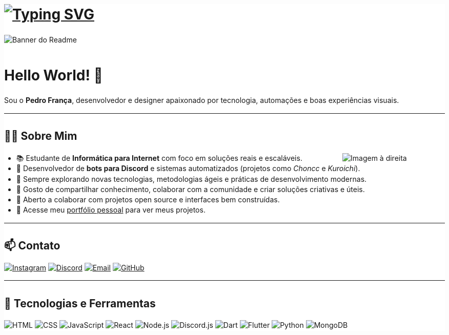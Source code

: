 # [![Typing SVG](https://readme-typing-svg.demolab.com?font=Manrope&weight=500&pause=1000&color=2C79E0&width=435&lines=Programmer+%F0%9F%91%A8%E2%80%8D%F0%9F%92%BB;Developer+%F0%9F%88%AF;Designer+%F0%9F%8E%A8)](https://git.io/typing-svg)

![Banner do Readme](https://raw.githubusercontent.com/pdrfranca/pdrfranca/refs/heads/main/assets/github.png)

# Hello World! 👋

Sou o **Pedro França**, desenvolvedor e designer apaixonado por tecnologia, automações e boas experiências visuais.

---

## 👨‍💻 Sobre Mim

<img src="https://raw.githubusercontent.com/pdrfranca/pdrfranca/refs/heads/main/assets/frutoctocat.png" alt="Imagem à direita" align="right" width="200" style="margin-left: 20px;" />

- 📚 Estudante de **Informática para Internet** com foco em soluções reais e escaláveis.
- 🤖 Desenvolvedor de **bots para Discord** e sistemas automatizados (projetos como *Choncc* e *Kuroichi*).
- 🌱 Sempre explorando novas tecnologias, metodologias ágeis e práticas de desenvolvimento modernas.
- 💬 Gosto de compartilhar conhecimento, colaborar com a comunidade e criar soluções criativas e úteis.
- 🚀 Aberto a colaborar com projetos open source e interfaces bem construídas.
- 🔗 Acesse meu [portfólio pessoal](https://pdrfranca.github.io) para ver meus projetos.

---

## 📫 Contato

[![Instagram](https://img.shields.io/badge/-Instagram-000000?style=flat-square&logo=instagram&logoColor=2C79E0&link=https://www.instagram.com/pdr.frnc/)](https://www.instagram.com/pdr.frnc/)
[![Discord](https://img.shields.io/badge/-Discord-000000?style=flat-square&logo=discord&logoColor=2C79E0&link=https://discord.gg/ztr6Z3qvCD)](https://discord.com/invite/3R9UxRSAQ4)
[![Email](https://img.shields.io/badge/-Email-000000?style=flat-square&logo=gmail&logoColor=2C79E0)](mailto:pfrutopro@gmail.com)
[![GitHub](https://img.shields.io/github/followers/pdrfranca?label=GitHub&style=social)](https://github.com/pdrfranca)

---

## 💼 Tecnologias e Ferramentas

![HTML](https://img.shields.io/badge/html-5865F2?style=for-the-badge&logo=html5&logoColor=white)
![CSS](https://img.shields.io/badge/CSS-5865F2?style=for-the-badge&logo=CSS&logoColor=white)
![JavaScript](https://img.shields.io/badge/JavaScript-5865F2?style=for-the-badge&logo=JavaScript&logoColor=white)
![React](https://img.shields.io/badge/React-5865F2?style=for-the-badge&logo=React&logoColor=white)
![Node.js](https://img.shields.io/badge/Node.js-5865F2?style=for-the-badge&logo=node.js&logoColor=white)
![Discord.js](https://img.shields.io/badge/Discord.js-5865F2?style=for-the-badge&logo=discord&logoColor=white)
![Dart](https://img.shields.io/badge/Dart-5865F2?style=for-the-badge&logo=Dart&logoColor=white)
![Flutter](https://img.shields.io/badge/Flutter-5865F2?style=for-the-badge&logo=Flutter&logoColor=white)
![Python](https://img.shields.io/badge/Python-5865F2?style=for-the-badge&logo=Python&logoColor=white)
![MongoDB](https://img.shields.io/badge/MongoDB-5865F2?style=for-the-badge&logo=mongodb&logoColor=white)